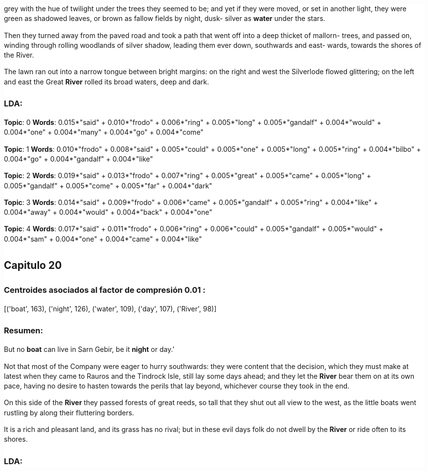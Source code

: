 grey with the hue of twilight under the trees they seemed to be; and yet if they were moved, or set in another light, they were green as shadowed leaves, or brown as fallow fields by night, dusk- silver as **water** under the stars. 

Then they turned away from the paved road and took a path that went off into a deep thicket of mallorn- trees, and passed on, winding through rolling woodlands of silver shadow, leading them ever down, southwards and east- wards, towards the shores of the River. 

The lawn ran out into a narrow tongue between bright margins: on the right and west the Silverlode flowed glittering; on the left and east the Great **River** rolled its broad waters, deep and dark. 

### LDA:

**Topic**: 0 
**Words**: 0.015*"said" + 0.010*"frodo" + 0.006*"ring" + 0.005*"long" + 0.005*"gandalf" + 0.004*"would" + 0.004*"one" + 0.004*"many" + 0.004*"go" + 0.004*"come"


**Topic**: 1 
**Words**: 0.010*"frodo" + 0.008*"said" + 0.005*"could" + 0.005*"one" + 0.005*"long" + 0.005*"ring" + 0.004*"bilbo" + 0.004*"go" + 0.004*"gandalf" + 0.004*"like"


**Topic**: 2 
**Words**: 0.019*"said" + 0.013*"frodo" + 0.007*"ring" + 0.005*"great" + 0.005*"came" + 0.005*"long" + 0.005*"gandalf" + 0.005*"come" + 0.005*"far" + 0.004*"dark"


**Topic**: 3 
**Words**: 0.014*"said" + 0.009*"frodo" + 0.006*"came" + 0.005*"gandalf" + 0.005*"ring" + 0.004*"like" + 0.004*"away" + 0.004*"would" + 0.004*"back" + 0.004*"one"


**Topic**: 4 
**Words**: 0.017*"said" + 0.011*"frodo" + 0.006*"ring" + 0.006*"could" + 0.005*"gandalf" + 0.005*"would" + 0.004*"sam" + 0.004*"one" + 0.004*"came" + 0.004*"like"


## Capitulo 20 
### Centroides asociados al factor de compresión  0.01 :
[('boat', 163), ('night', 126), ('water', 109), ('day', 107), ('River', 98)]
### Resumen:
But no **boat** can live in Sarn Gebir, be it **night** or day.’ 

Not that most of the Company were eager to hurry southwards: they were content that the decision, which they must make at latest when they came to Rauros and the Tindrock Isle, still lay some days ahead; and they let the **River** bear them on at its own pace, having no desire to hasten towards the perils that lay beyond, whichever course they took in the end. 

On this side of the **River** they passed forests of great reeds, so tall that they shut out all view to the west, as the little boats went rustling by along their fluttering borders. 

It is a rich and pleasant land, and its grass has no rival; but in these evil days folk do not dwell by the **River** or ride often to its shores. 

### LDA:
